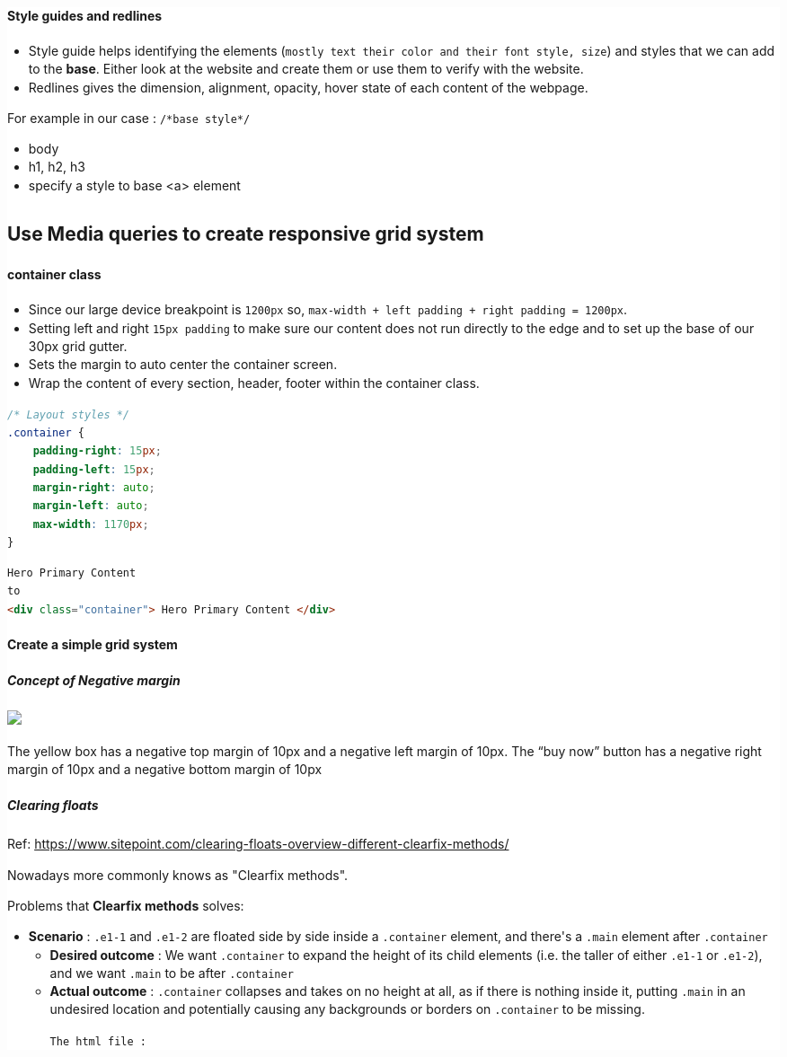 #### Style guides and redlines
* Style guide helps identifying the elements (`mostly text their color and their font style, size`) and styles that we can add to the **base**. Either look at the website and create them or use them to verify with the website.  
* Redlines gives the dimension, alignment, opacity, hover state of each content of the webpage.

For example in our case :
`/*base style*/`
* body
* h1, h2, h3
* specify a style to base \<a\> element

## Use Media queries to create responsive grid system

#### container class
* Since our large device breakpoint is `1200px` so, `max-width + left padding + right padding = 1200px`.  
* Setting left and right `15px padding` to make sure our content does not run directly to the edge and to set up the base of our 30px grid gutter.
* Sets the margin to auto center the container screen.
* Wrap the content of every section, header, footer within the container class.

``` CSS
/* Layout styles */
.container {
    padding-right: 15px;
    padding-left: 15px;
    margin-right: auto;
    margin-left: auto;
    max-width: 1170px;
}
```

```html
Hero Primary Content
to 
<div class="container"> Hero Primary Content </div>
```
#### Create a simple grid system

##### Concept of Negative margin
<img src="https://qph.fs.quoracdn.net/main-qimg-c402453a4a3aaeb7c4f45b7fb09eeee2.webp">

The yellow box has a negative top margin of 10px and a negative left margin of 10px. The “buy now” button has a negative right margin of 10px and a negative bottom margin of 10px

##### Clearing floats 
Ref: https://www.sitepoint.com/clearing-floats-overview-different-clearfix-methods/

Nowadays more commonly knows as "Clearfix methods".  

Problems that **Clearfix methods** solves:
* **Scenario** : `.e1-1` and `.e1-2` are floated side by side inside a `.container` element, and there's a `.main` element after `.container`
    * **Desired outcome** : We want `.container` to expand the height of its child elements (i.e. the taller of either `.e1-1` or `.e1-2`), and we want `.main` to be after `.container`
    * **Actual outcome** : `.container` collapses and takes on no height at all, as if there is nothing inside it, putting `.main` in an undesired location and potentially causing any backgrounds or borders on `.container` to be missing.
        ``` html
        The html file : 
